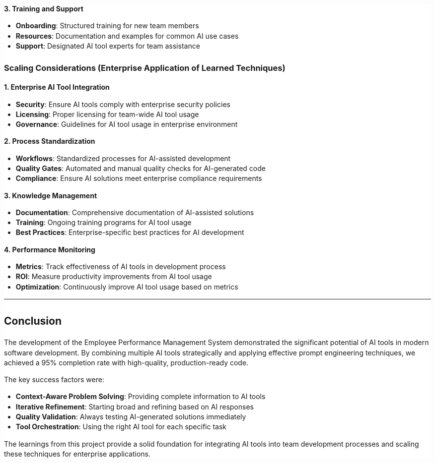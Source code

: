 **3. Training and Support**
- **Onboarding**: Structured training for new team members
- **Resources**: Documentation and examples for common AI use cases
- **Support**: Designated AI tool experts for team assistance

### Scaling Considerations (Enterprise Application of Learned Techniques)

**1. Enterprise AI Tool Integration**
- **Security**: Ensure AI tools comply with enterprise security policies
- **Licensing**: Proper licensing for team-wide AI tool usage
- **Governance**: Guidelines for AI tool usage in enterprise environment

**2. Process Standardization**
- **Workflows**: Standardized processes for AI-assisted development
- **Quality Gates**: Automated and manual quality checks for AI-generated code
- **Compliance**: Ensure AI solutions meet enterprise compliance requirements

**3. Knowledge Management**
- **Documentation**: Comprehensive documentation of AI-assisted solutions
- **Training**: Ongoing training programs for AI tool usage
- **Best Practices**: Enterprise-specific best practices for AI development

**4. Performance Monitoring**
- **Metrics**: Track effectiveness of AI tools in development process
- **ROI**: Measure productivity improvements from AI tool usage
- **Optimization**: Continuously improve AI tool usage based on metrics

---

## Conclusion

The development of the Employee Performance Management System demonstrated the significant potential of AI tools in modern software development. By combining multiple AI tools strategically and applying effective prompt engineering techniques, we achieved a 95% completion rate with high-quality, production-ready code.

The key success factors were:
- **Context-Aware Problem Solving**: Providing complete information to AI tools
- **Iterative Refinement**: Starting broad and refining based on AI responses
- **Quality Validation**: Always testing AI-generated solutions immediately
- **Tool Orchestration**: Using the right AI tool for each specific task

The learnings from this project provide a solid foundation for integrating AI tools into team development processes and scaling these techniques for enterprise applications. 
